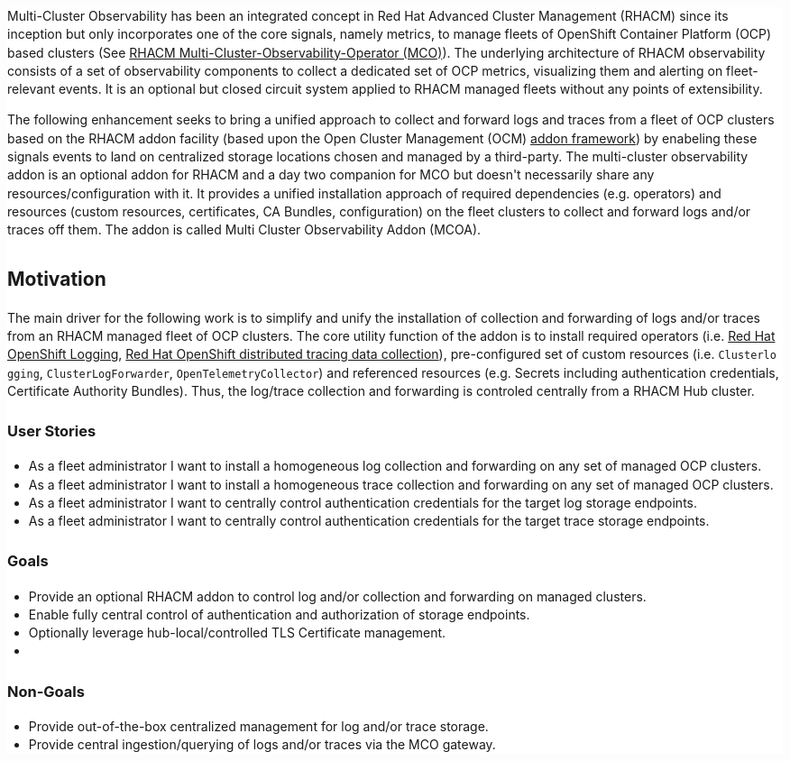 Multi-Cluster Observability has been an integrated concept in Red Hat Advanced Cluster Management (RHACM) since its inception but only incorporates one of the core signals, namely metrics, to manage fleets of OpenShift Container Platform (OCP) based clusters (See [RHACM Multi-Cluster-Observability-Operator (MCO)](rhacm-multi-cluster-observability)). The underlying architecture of RHACM observability consists of a set of observability components to collect a dedicated set of OCP metrics, visualizing them and alerting on fleet-relevant events. It is an optional but closed circuit system applied to RHACM managed fleets without any points of extensibility.

The following enhancement seeks to bring a unified approach to collect and forward logs and traces from a fleet of OCP clusters based on the RHACM addon facility (based upon the Open Cluster Management (OCM) [addon framework](ocm-addon-framework)) by enabeling these signals events to land on centralized storage locations chosen and managed by a third-party. The multi-cluster observability addon is an optional addon for  RHACM and a day two companion for MCO but doesn't necessarily share any resources/configuration with it. It provides a unified installation approach of required dependencies (e.g. operators) and resources (custom resources, certificates, CA Bundles, configuration) on the fleet clusters to collect and forward logs and/or traces off them. The addon is called Multi Cluster Observability Addon (MCOA).

## Motivation

The main driver for the following work is to simplify and unify the installation of collection and forwarding of logs and/or traces from an RHACM managed fleet of OCP clusters. The core utility function of the addon is to install required operators (i.e. [Red Hat OpenShift Logging](ocp-cluster-logging-operator), [Red Hat OpenShift distributed tracing data collection](opentelemetry-operator)), pre-configured set of custom
resources (i.e. `Clusterlogging`, `ClusterLogForwarder`, `OpenTelemetryCollector`) and referenced resources (e.g. Secrets including authentication credentials, Certificate Authority Bundles). Thus, the log/trace collection and forwarding is controled centrally from a RHACM Hub cluster.

### User Stories

* As a fleet administrator I want to install a homogeneous log collection and forwarding on any set of managed OCP clusters.
* As a fleet administrator I want to install a homogeneous trace collection and forwarding on any set of managed OCP clusters.
* As a fleet administrator I want to centrally control authentication credentials for the target log storage endpoints.
* As a fleet administrator I want to centrally control authentication credentials for the target trace storage endpoints.

### Goals

* Provide an optional RHACM addon to control log and/or collection and forwarding on managed clusters.
* Enable fully central control of authentication and authorization of storage endpoints.
* Optionally leverage hub-local/controlled TLS Certificate management.
*

### Non-Goals

* Provide out-of-the-box centralized management for log and/or trace storage.
* Provide central ingestion/querying of logs and/or traces via the MCO gateway.
